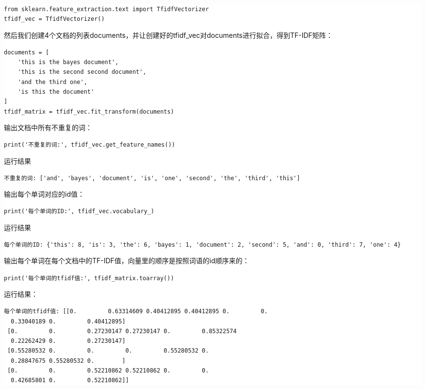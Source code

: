 ```
from sklearn.feature_extraction.text import TfidfVectorizer
tfidf_vec = TfidfVectorizer()

```

然后我们创建4个文档的列表documents，并让创建好的tfidf\_vec对documents进行拟合，得到TF-IDF矩阵：

```
documents = [
    'this is the bayes document',
    'this is the second second document',
    'and the third one',
    'is this the document'
]
tfidf_matrix = tfidf_vec.fit_transform(documents)

```

输出文档中所有不重复的词：

```
print('不重复的词:', tfidf_vec.get_feature_names())

```

运行结果

```
不重复的词: ['and', 'bayes', 'document', 'is', 'one', 'second', 'the', 'third', 'this']

```

输出每个单词对应的id值：

```
print('每个单词的ID:', tfidf_vec.vocabulary_)

```

运行结果

```
每个单词的ID: {'this': 8, 'is': 3, 'the': 6, 'bayes': 1, 'document': 2, 'second': 5, 'and': 0, 'third': 7, 'one': 4}

```

输出每个单词在每个文档中的TF-IDF值，向量里的顺序是按照词语的id顺序来的：

```
print('每个单词的tfidf值:', tfidf_matrix.toarray())

```

运行结果：

```
每个单词的tfidf值: [[0.         0.63314609 0.40412895 0.40412895 0.         0.
  0.33040189 0.         0.40412895]
 [0.         0.         0.27230147 0.27230147 0.         0.85322574
  0.22262429 0.         0.27230147]
 [0.55280532 0.         0.         0.         0.55280532 0.
  0.28847675 0.55280532 0.        ]
 [0.         0.         0.52210862 0.52210862 0.         0.
  0.42685801 0.         0.52210862]]

```
